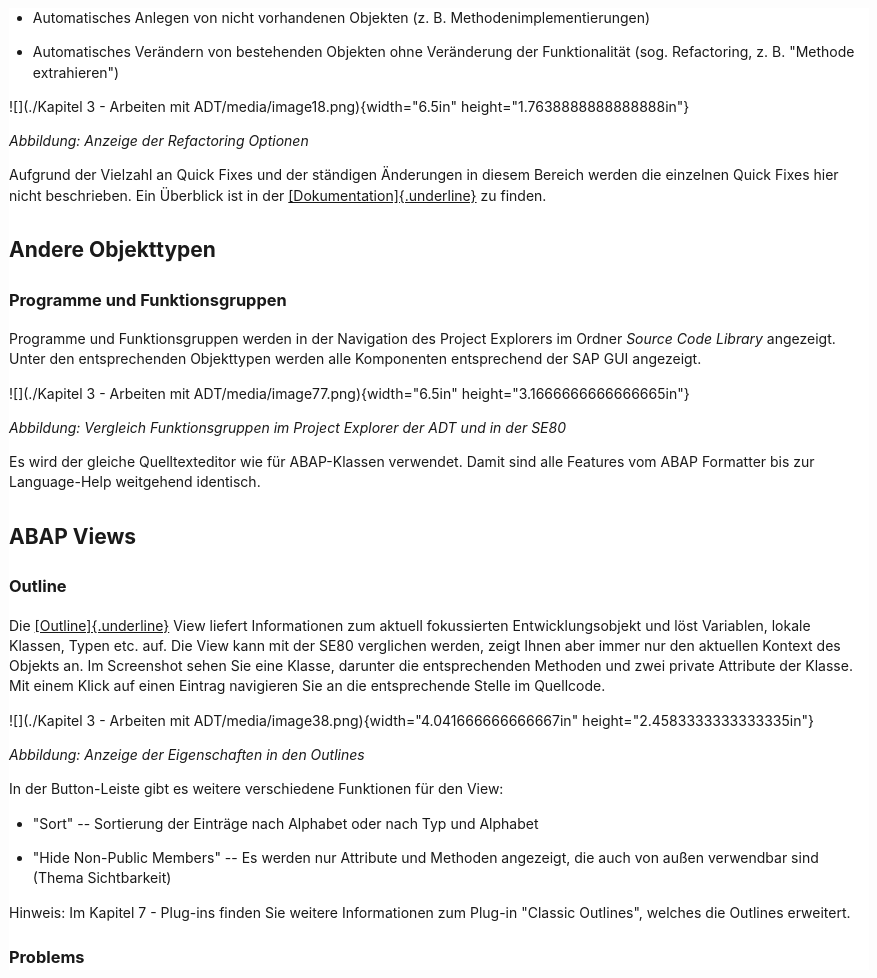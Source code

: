 -   Automatisches Anlegen von nicht vorhandenen Objekten (z. B. Methodenimplementierungen)

-   Automatisches Verändern von bestehenden Objekten ohne Veränderung der Funktionalität (sog. Refactoring, z. B. "Methode extrahieren")

![](./Kapitel 3 - Arbeiten mit ADT/media/image18.png){width="6.5in" height="1.7638888888888888in"}

*Abbildung: Anzeige der Refactoring Optionen*

Aufgrund der Vielzahl an Quick Fixes und der ständigen Änderungen in diesem Bereich werden die einzelnen Quick Fixes hier nicht beschrieben. Ein Überblick ist in der [[Dokumentation]{.underline}](https://help.sap.com/docs/ABAP_PLATFORM_NEW/c238d694b825421f940829321ffa326a/ce178e5425364f51994f2c7f634cb56c.html) zu finden.

## Andere Objekttypen 

### Programme und Funktionsgruppen

Programme und Funktionsgruppen werden in der Navigation des Project Explorers im Ordner *Source Code Library* angezeigt. Unter den entsprechenden Objekttypen werden alle Komponenten entsprechend der SAP GUI angezeigt.

![](./Kapitel 3 - Arbeiten mit ADT/media/image77.png){width="6.5in" height="3.1666666666666665in"}

*Abbildung: Vergleich Funktionsgruppen im Project Explorer der ADT und in der SE80*

Es wird der gleiche Quelltexteditor wie für ABAP-Klassen verwendet. Damit sind alle Features vom ABAP Formatter bis zur Language-Help weitgehend identisch.

## ABAP Views

### Outline

Die [[Outline]{.underline}](https://help.sap.com/docs/ABAP_PLATFORM_NEW/c238d694b825421f940829321ffa326a/706db06c6bf41014b5040bee4e204223.html) View liefert Informationen zum aktuell fokussierten Entwicklungsobjekt und löst Variablen, lokale Klassen, Typen etc. auf. Die View kann mit der SE80 verglichen werden, zeigt Ihnen aber immer nur den aktuellen Kontext des Objekts an. Im Screenshot sehen Sie eine Klasse, darunter die entsprechenden Methoden und zwei private Attribute der Klasse. Mit einem Klick auf einen Eintrag navigieren Sie an die entsprechende Stelle im Quellcode.

![](./Kapitel 3 - Arbeiten mit ADT/media/image38.png){width="4.041666666666667in" height="2.4583333333333335in"}

*Abbildung: Anzeige der Eigenschaften in den Outlines*

In der Button-Leiste gibt es weitere verschiedene Funktionen für den View:

-   "Sort" -- Sortierung der Einträge nach Alphabet oder nach Typ und Alphabet

-   "Hide Non-Public Members" -- Es werden nur Attribute und Methoden angezeigt, die auch von außen verwendbar sind (Thema Sichtbarkeit)

Hinweis: Im Kapitel 7 - Plug-ins finden Sie weitere Informationen zum Plug-in "Classic Outlines", welches die Outlines erweitert.

### Problems
